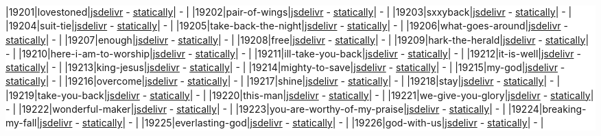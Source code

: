 |19201|lovestoned|[jsdelivr](https://cdn.jsdelivr.net/gh/dbchord/c7-1-3/15001-20000/19001-19500/lovestoned.webp) - [statically](https://cdn.statically.io/gh/dbchord/c7-1-3/i/15001-20000/19001-19500/lovestoned.webp)| - |
|19202|pair-of-wings|[jsdelivr](https://cdn.jsdelivr.net/gh/dbchord/c7-1-3/15001-20000/19001-19500/pair-of-wings.webp) - [statically](https://cdn.statically.io/gh/dbchord/c7-1-3/i/15001-20000/19001-19500/pair-of-wings.webp)| - |
|19203|sxxyback|[jsdelivr](https://cdn.jsdelivr.net/gh/dbchord/c7-1-3/15001-20000/19001-19500/sxxyback.webp) - [statically](https://cdn.statically.io/gh/dbchord/c7-1-3/i/15001-20000/19001-19500/sxxyback.webp)| - |
|19204|suit-tie|[jsdelivr](https://cdn.jsdelivr.net/gh/dbchord/c7-1-3/15001-20000/19001-19500/suit-tie.webp) - [statically](https://cdn.statically.io/gh/dbchord/c7-1-3/i/15001-20000/19001-19500/suit-tie.webp)| - |
|19205|take-back-the-night|[jsdelivr](https://cdn.jsdelivr.net/gh/dbchord/c7-1-3/15001-20000/19001-19500/take-back-the-night.webp) - [statically](https://cdn.statically.io/gh/dbchord/c7-1-3/i/15001-20000/19001-19500/take-back-the-night.webp)| - |
|19206|what-goes-around|[jsdelivr](https://cdn.jsdelivr.net/gh/dbchord/c7-1-3/15001-20000/19001-19500/what-goes-around.webp) - [statically](https://cdn.statically.io/gh/dbchord/c7-1-3/i/15001-20000/19001-19500/what-goes-around.webp)| - |
|19207|enough|[jsdelivr](https://cdn.jsdelivr.net/gh/dbchord/c7-1-3/15001-20000/19001-19500/enough.webp) - [statically](https://cdn.statically.io/gh/dbchord/c7-1-3/i/15001-20000/19001-19500/enough.webp)| - |
|19208|free|[jsdelivr](https://cdn.jsdelivr.net/gh/dbchord/c7-1-3/15001-20000/19001-19500/free.webp) - [statically](https://cdn.statically.io/gh/dbchord/c7-1-3/i/15001-20000/19001-19500/free.webp)| - |
|19209|hark-the-herald|[jsdelivr](https://cdn.jsdelivr.net/gh/dbchord/c7-1-3/15001-20000/19001-19500/hark-the-herald.webp) - [statically](https://cdn.statically.io/gh/dbchord/c7-1-3/i/15001-20000/19001-19500/hark-the-herald.webp)| - |
|19210|here-i-am-to-worship|[jsdelivr](https://cdn.jsdelivr.net/gh/dbchord/c7-1-3/15001-20000/19001-19500/here-i-am-to-worship.webp) - [statically](https://cdn.statically.io/gh/dbchord/c7-1-3/i/15001-20000/19001-19500/here-i-am-to-worship.webp)| - |
|19211|ill-take-you-back|[jsdelivr](https://cdn.jsdelivr.net/gh/dbchord/c7-1-3/15001-20000/19001-19500/ill-take-you-back.webp) - [statically](https://cdn.statically.io/gh/dbchord/c7-1-3/i/15001-20000/19001-19500/ill-take-you-back.webp)| - |
|19212|it-is-well|[jsdelivr](https://cdn.jsdelivr.net/gh/dbchord/c7-1-3/15001-20000/19001-19500/it-is-well.webp) - [statically](https://cdn.statically.io/gh/dbchord/c7-1-3/i/15001-20000/19001-19500/it-is-well.webp)| - |
|19213|king-jesus|[jsdelivr](https://cdn.jsdelivr.net/gh/dbchord/c7-1-3/15001-20000/19001-19500/king-jesus.webp) - [statically](https://cdn.statically.io/gh/dbchord/c7-1-3/i/15001-20000/19001-19500/king-jesus.webp)| - |
|19214|mighty-to-save|[jsdelivr](https://cdn.jsdelivr.net/gh/dbchord/c7-1-3/15001-20000/19001-19500/mighty-to-save.webp) - [statically](https://cdn.statically.io/gh/dbchord/c7-1-3/i/15001-20000/19001-19500/mighty-to-save.webp)| - |
|19215|my-god|[jsdelivr](https://cdn.jsdelivr.net/gh/dbchord/c7-1-3/15001-20000/19001-19500/my-god.webp) - [statically](https://cdn.statically.io/gh/dbchord/c7-1-3/i/15001-20000/19001-19500/my-god.webp)| - |
|19216|overcome|[jsdelivr](https://cdn.jsdelivr.net/gh/dbchord/c7-1-3/15001-20000/19001-19500/overcome.webp) - [statically](https://cdn.statically.io/gh/dbchord/c7-1-3/i/15001-20000/19001-19500/overcome.webp)| - |
|19217|shine|[jsdelivr](https://cdn.jsdelivr.net/gh/dbchord/c7-1-3/15001-20000/19001-19500/shine.webp) - [statically](https://cdn.statically.io/gh/dbchord/c7-1-3/i/15001-20000/19001-19500/shine.webp)| - |
|19218|stay|[jsdelivr](https://cdn.jsdelivr.net/gh/dbchord/c7-1-3/15001-20000/19001-19500/stay.webp) - [statically](https://cdn.statically.io/gh/dbchord/c7-1-3/i/15001-20000/19001-19500/stay.webp)| - |
|19219|take-you-back|[jsdelivr](https://cdn.jsdelivr.net/gh/dbchord/c7-1-3/15001-20000/19001-19500/take-you-back.webp) - [statically](https://cdn.statically.io/gh/dbchord/c7-1-3/i/15001-20000/19001-19500/take-you-back.webp)| - |
|19220|this-man|[jsdelivr](https://cdn.jsdelivr.net/gh/dbchord/c7-1-3/15001-20000/19001-19500/this-man.webp) - [statically](https://cdn.statically.io/gh/dbchord/c7-1-3/i/15001-20000/19001-19500/this-man.webp)| - |
|19221|we-give-you-glory|[jsdelivr](https://cdn.jsdelivr.net/gh/dbchord/c7-1-3/15001-20000/19001-19500/we-give-you-glory.webp) - [statically](https://cdn.statically.io/gh/dbchord/c7-1-3/i/15001-20000/19001-19500/we-give-you-glory.webp)| - |
|19222|wonderful-maker|[jsdelivr](https://cdn.jsdelivr.net/gh/dbchord/c7-1-3/15001-20000/19001-19500/wonderful-maker.webp) - [statically](https://cdn.statically.io/gh/dbchord/c7-1-3/i/15001-20000/19001-19500/wonderful-maker.webp)| - |
|19223|you-are-worthy-of-my-praise|[jsdelivr](https://cdn.jsdelivr.net/gh/dbchord/c7-1-3/15001-20000/19001-19500/you-are-worthy-of-my-praise.webp) - [statically](https://cdn.statically.io/gh/dbchord/c7-1-3/i/15001-20000/19001-19500/you-are-worthy-of-my-praise.webp)| - |
|19224|breaking-my-fall|[jsdelivr](https://cdn.jsdelivr.net/gh/dbchord/c7-1-3/15001-20000/19001-19500/breaking-my-fall.webp) - [statically](https://cdn.statically.io/gh/dbchord/c7-1-3/i/15001-20000/19001-19500/breaking-my-fall.webp)| - |
|19225|everlasting-god|[jsdelivr](https://cdn.jsdelivr.net/gh/dbchord/c7-1-3/15001-20000/19001-19500/everlasting-god.webp) - [statically](https://cdn.statically.io/gh/dbchord/c7-1-3/i/15001-20000/19001-19500/everlasting-god.webp)| - |
|19226|god-with-us|[jsdelivr](https://cdn.jsdelivr.net/gh/dbchord/c7-1-3/15001-20000/19001-19500/god-with-us.webp) - [statically](https://cdn.statically.io/gh/dbchord/c7-1-3/i/15001-20000/19001-19500/god-with-us.webp)| - |